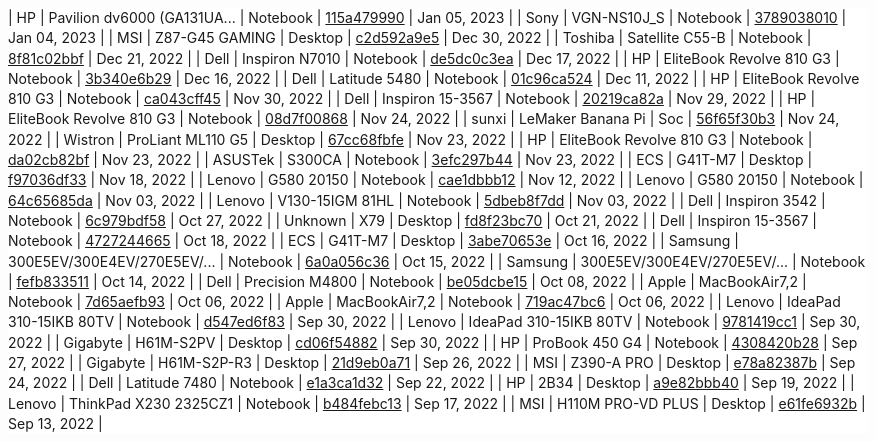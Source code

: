 | HP            | Pavilion dv6000 (GA131UA... | Notebook    | [115a479990](https://linux-hardware.org/?probe=115a479990) | Jan 05, 2023 |
| Sony          | VGN-NS10J_S                 | Notebook    | [3789038010](https://linux-hardware.org/?probe=3789038010) | Jan 04, 2023 |
| MSI           | Z87-G45 GAMING              | Desktop     | [c2d592a9e5](https://linux-hardware.org/?probe=c2d592a9e5) | Dec 30, 2022 |
| Toshiba       | Satellite C55-B             | Notebook    | [8f81c02bbf](https://linux-hardware.org/?probe=8f81c02bbf) | Dec 21, 2022 |
| Dell          | Inspiron N7010              | Notebook    | [de5dc0c3ea](https://linux-hardware.org/?probe=de5dc0c3ea) | Dec 17, 2022 |
| HP            | EliteBook Revolve 810 G3    | Notebook    | [3b340e6b29](https://linux-hardware.org/?probe=3b340e6b29) | Dec 16, 2022 |
| Dell          | Latitude 5480               | Notebook    | [01c96ca524](https://linux-hardware.org/?probe=01c96ca524) | Dec 11, 2022 |
| HP            | EliteBook Revolve 810 G3    | Notebook    | [ca043cff45](https://linux-hardware.org/?probe=ca043cff45) | Nov 30, 2022 |
| Dell          | Inspiron 15-3567            | Notebook    | [20219ca82a](https://linux-hardware.org/?probe=20219ca82a) | Nov 29, 2022 |
| HP            | EliteBook Revolve 810 G3    | Notebook    | [08d7f00868](https://linux-hardware.org/?probe=08d7f00868) | Nov 24, 2022 |
| sunxi         | LeMaker Banana Pi           | Soc         | [56f65f30b3](https://linux-hardware.org/?probe=56f65f30b3) | Nov 24, 2022 |
| Wistron       | ProLiant ML110 G5           | Desktop     | [67cc68fbfe](https://linux-hardware.org/?probe=67cc68fbfe) | Nov 23, 2022 |
| HP            | EliteBook Revolve 810 G3    | Notebook    | [da02cb82bf](https://linux-hardware.org/?probe=da02cb82bf) | Nov 23, 2022 |
| ASUSTek       | S300CA                      | Notebook    | [3efc297b44](https://linux-hardware.org/?probe=3efc297b44) | Nov 23, 2022 |
| ECS           | G41T-M7                     | Desktop     | [f97036df33](https://linux-hardware.org/?probe=f97036df33) | Nov 18, 2022 |
| Lenovo        | G580 20150                  | Notebook    | [cae1dbbb12](https://linux-hardware.org/?probe=cae1dbbb12) | Nov 12, 2022 |
| Lenovo        | G580 20150                  | Notebook    | [64c65685da](https://linux-hardware.org/?probe=64c65685da) | Nov 03, 2022 |
| Lenovo        | V130-15IGM 81HL             | Notebook    | [5dbeb8f7dd](https://linux-hardware.org/?probe=5dbeb8f7dd) | Nov 03, 2022 |
| Dell          | Inspiron 3542               | Notebook    | [6c979bdf58](https://linux-hardware.org/?probe=6c979bdf58) | Oct 27, 2022 |
| Unknown       | X79                         | Desktop     | [fd8f23bc70](https://linux-hardware.org/?probe=fd8f23bc70) | Oct 21, 2022 |
| Dell          | Inspiron 15-3567            | Notebook    | [4727244665](https://linux-hardware.org/?probe=4727244665) | Oct 18, 2022 |
| ECS           | G41T-M7                     | Desktop     | [3abe70653e](https://linux-hardware.org/?probe=3abe70653e) | Oct 16, 2022 |
| Samsung       | 300E5EV/300E4EV/270E5EV/... | Notebook    | [6a0a056c36](https://linux-hardware.org/?probe=6a0a056c36) | Oct 15, 2022 |
| Samsung       | 300E5EV/300E4EV/270E5EV/... | Notebook    | [fefb833511](https://linux-hardware.org/?probe=fefb833511) | Oct 14, 2022 |
| Dell          | Precision M4800             | Notebook    | [be05dcbe15](https://linux-hardware.org/?probe=be05dcbe15) | Oct 08, 2022 |
| Apple         | MacBookAir7,2               | Notebook    | [7d65aefb93](https://linux-hardware.org/?probe=7d65aefb93) | Oct 06, 2022 |
| Apple         | MacBookAir7,2               | Notebook    | [719ac47bc6](https://linux-hardware.org/?probe=719ac47bc6) | Oct 06, 2022 |
| Lenovo        | IdeaPad 310-15IKB 80TV      | Notebook    | [d547ed6f83](https://linux-hardware.org/?probe=d547ed6f83) | Sep 30, 2022 |
| Lenovo        | IdeaPad 310-15IKB 80TV      | Notebook    | [9781419cc1](https://linux-hardware.org/?probe=9781419cc1) | Sep 30, 2022 |
| Gigabyte      | H61M-S2PV                   | Desktop     | [cd06f54882](https://linux-hardware.org/?probe=cd06f54882) | Sep 30, 2022 |
| HP            | ProBook 450 G4              | Notebook    | [4308420b28](https://linux-hardware.org/?probe=4308420b28) | Sep 27, 2022 |
| Gigabyte      | H61M-S2P-R3                 | Desktop     | [21d9eb0a71](https://linux-hardware.org/?probe=21d9eb0a71) | Sep 26, 2022 |
| MSI           | Z390-A PRO                  | Desktop     | [e78a82387b](https://linux-hardware.org/?probe=e78a82387b) | Sep 24, 2022 |
| Dell          | Latitude 7480               | Notebook    | [e1a3ca1d32](https://linux-hardware.org/?probe=e1a3ca1d32) | Sep 22, 2022 |
| HP            | 2B34                        | Desktop     | [a9e82bbb40](https://linux-hardware.org/?probe=a9e82bbb40) | Sep 19, 2022 |
| Lenovo        | ThinkPad X230 2325CZ1       | Notebook    | [b484febc13](https://linux-hardware.org/?probe=b484febc13) | Sep 17, 2022 |
| MSI           | H110M PRO-VD PLUS           | Desktop     | [e61fe6932b](https://linux-hardware.org/?probe=e61fe6932b) | Sep 13, 2022 |